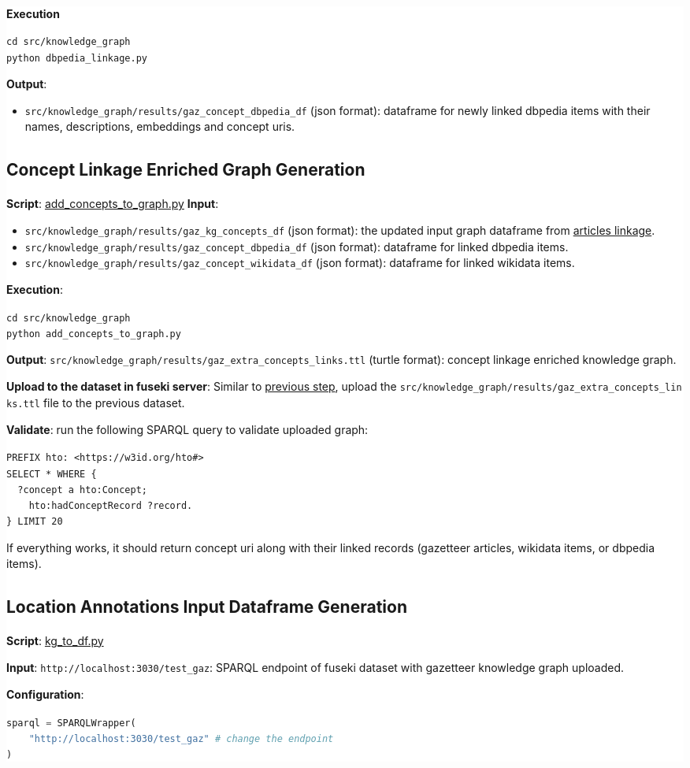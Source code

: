 **Execution**
```shell
cd src/knowledge_graph
python dbpedia_linkage.py
```

**Output**: 
* `src/knowledge_graph/results/gaz_concept_dbpedia_df` (json format): dataframe for newly linked dbpedia items with their names, descriptions, embeddings and concept uris.


## Concept Linkage Enriched Graph Generation

**Script**: [add_concepts_to_graph.py](./src/knowledge_graph/add_concepts_to_graph.py)
**Input**:
* `src/knowledge_graph/results/gaz_kg_concepts_df` (json format): the updated input graph dataframe from [articles linkage](#articles-linkage).
* `src/knowledge_graph/results/gaz_concept_dbpedia_df` (json format): dataframe for linked dbpedia items.
* `src/knowledge_graph/results/gaz_concept_wikidata_df` (json format): dataframe for linked wikidata items.

**Execution**:
```shell
cd src/knowledge_graph
python add_concepts_to_graph.py
```

**Output**: `src/knowledge_graph/results/gaz_extra_concepts_links.ttl` (turtle format): concept linkage enriched knowledge graph.

**Upload to the dataset in fuseki server**: Similar to [previous step](#uploading-knowledge-to-fuseki-sparql-server), upload the 
`src/knowledge_graph/results/gaz_extra_concepts_links.ttl` file to the previous dataset.

**Validate**: run the following SPARQL query to validate uploaded graph:
```sparql
PREFIX hto: <https://w3id.org/hto#>
SELECT * WHERE {
  ?concept a hto:Concept;
  	hto:hadConceptRecord ?record.
} LIMIT 20
```
If everything works, it should return concept uri along with their linked records (gazetteer articles, wikidata items, or dbpedia items).

## Location Annotations Input Dataframe Generation

**Script**: [kg_to_df.py](./src/geoparse/kg_to_df.py)

**Input**: `http://localhost:3030/test_gaz`: SPARQL endpoint of fuseki dataset with gazetteer knowledge graph uploaded. 

**Configuration**: 
```python
sparql = SPARQLWrapper(
    "http://localhost:3030/test_gaz" # change the endpoint
)
```

